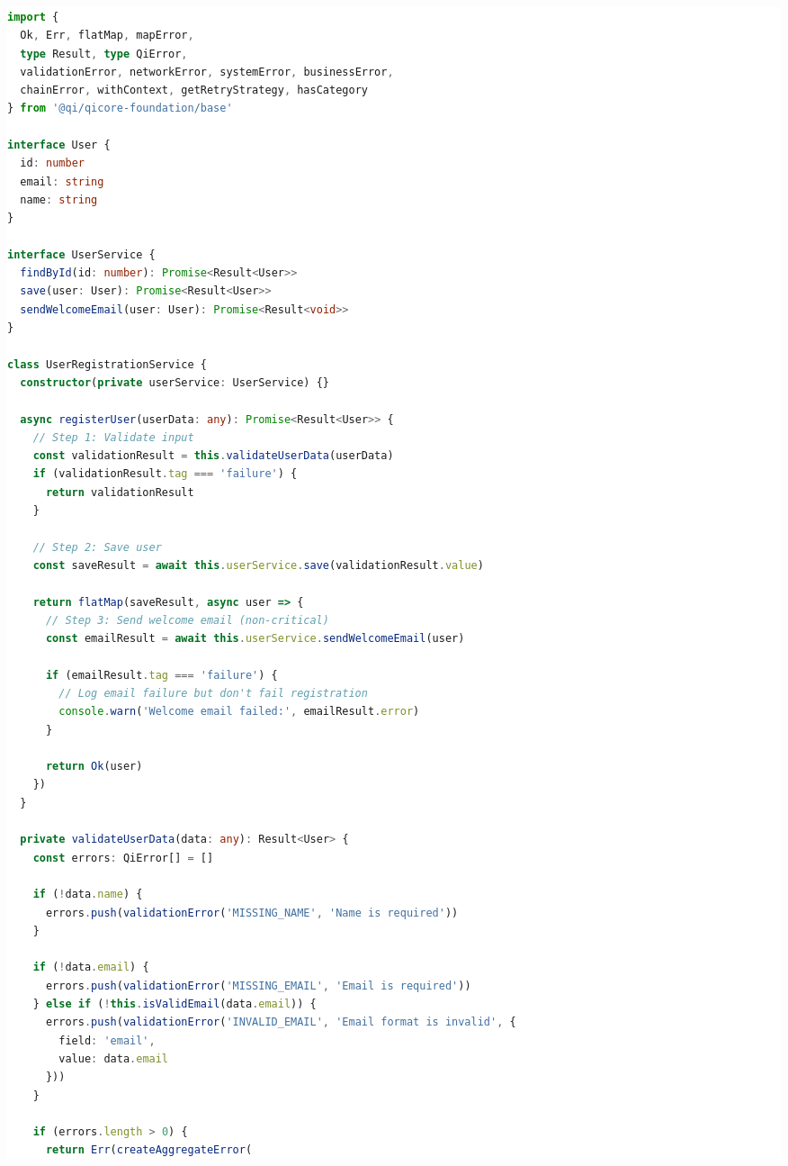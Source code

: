 ```typescript
import { 
  Ok, Err, flatMap, mapError, 
  type Result, type QiError,
  validationError, networkError, systemError, businessError,
  chainError, withContext, getRetryStrategy, hasCategory
} from '@qi/qicore-foundation/base'

interface User {
  id: number
  email: string
  name: string
}

interface UserService {
  findById(id: number): Promise<Result<User>>
  save(user: User): Promise<Result<User>>
  sendWelcomeEmail(user: User): Promise<Result<void>>
}

class UserRegistrationService {
  constructor(private userService: UserService) {}

  async registerUser(userData: any): Promise<Result<User>> {
    // Step 1: Validate input
    const validationResult = this.validateUserData(userData)
    if (validationResult.tag === 'failure') {
      return validationResult
    }

    // Step 2: Save user
    const saveResult = await this.userService.save(validationResult.value)
    
    return flatMap(saveResult, async user => {
      // Step 3: Send welcome email (non-critical)
      const emailResult = await this.userService.sendWelcomeEmail(user)
      
      if (emailResult.tag === 'failure') {
        // Log email failure but don't fail registration
        console.warn('Welcome email failed:', emailResult.error)
      }
      
      return Ok(user)
    })
  }

  private validateUserData(data: any): Result<User> {
    const errors: QiError[] = []

    if (!data.name) {
      errors.push(validationError('MISSING_NAME', 'Name is required'))
    }

    if (!data.email) {
      errors.push(validationError('MISSING_EMAIL', 'Email is required'))
    } else if (!this.isValidEmail(data.email)) {
      errors.push(validationError('INVALID_EMAIL', 'Email format is invalid', {
        field: 'email',
        value: data.email
      }))
    }

    if (errors.length > 0) {
      return Err(createAggregateError(
```